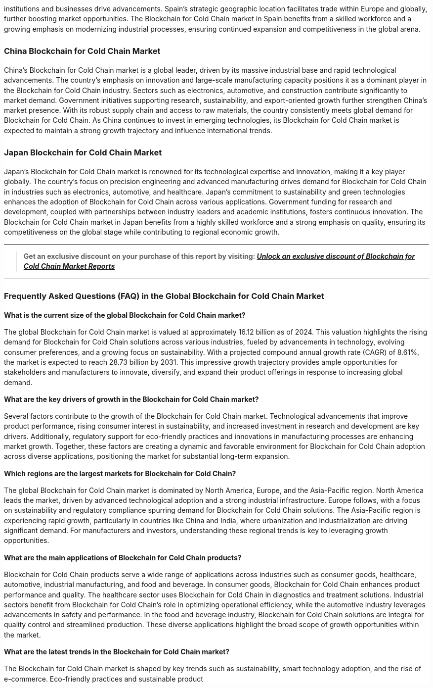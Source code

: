 institutions and businesses drive advancements. Spain&rsquo;s strategic geographic location facilitates trade within Europe and globally, further boosting market opportunities. The Blockchain for Cold Chain market in Spain benefits from a skilled workforce and a growing emphasis on modernizing industrial processes, ensuring continued expansion and competitiveness in the global arena.</p><h3>China Blockchain for Cold Chain Market</h3><p>China&rsquo;s Blockchain for Cold Chain market is a global leader, driven by its massive industrial base and rapid technological advancements. The country&rsquo;s emphasis on innovation and large-scale manufacturing capacity positions it as a dominant player in the Blockchain for Cold Chain industry. Sectors such as electronics, automotive, and construction contribute significantly to market demand. Government initiatives supporting research, sustainability, and export-oriented growth further strengthen China&rsquo;s market presence. With its robust supply chain and access to raw materials, the country consistently meets global demand for Blockchain for Cold Chain. As China continues to invest in emerging technologies, its Blockchain for Cold Chain market is expected to maintain a strong growth trajectory and influence international trends.</p><h3>Japan Blockchain for Cold Chain Market</h3><p>Japan&rsquo;s Blockchain for Cold Chain market is renowned for its technological expertise and innovation, making it a key player globally. The country&rsquo;s focus on precision engineering and advanced manufacturing drives demand for Blockchain for Cold Chain in industries such as electronics, automotive, and healthcare. Japan&rsquo;s commitment to sustainability and green technologies enhances the adoption of Blockchain for Cold Chain across various applications. Government funding for research and development, coupled with partnerships between industry leaders and academic institutions, fosters continuous innovation. The Blockchain for Cold Chain market in Japan benefits from a highly skilled workforce and a strong emphasis on quality, ensuring its competitiveness on the global stage while contributing to regional economic growth.</p><hr /><blockquote><p><strong>Get an exclusive discount on your purchase of this report by visiting: <em><a href="://marketresearchpulse.com/ask-for-discount/71036?utm_source=Github&amp;utm_medium=027">Unlock an exclusive discount of Blockchain for Cold Chain Market Reports</a></em>&nbsp;</strong></p></blockquote><hr /><h3>Frequently Asked Questions (FAQ) in the Global Blockchain for Cold Chain Market</h3><p><strong>What is the current size of the global Blockchain for Cold Chain market?</strong></p><p>The global Blockchain for Cold Chain market is valued at approximately 16.12 billion as of 2024. This valuation highlights the rising demand for Blockchain for Cold Chain solutions across various industries, fueled by advancements in technology, evolving consumer preferences, and a growing focus on sustainability. With a projected compound annual growth rate (CAGR) of 8.61%, the market is expected to reach 28.73 billion by 2031. This impressive growth trajectory provides ample opportunities for stakeholders and manufacturers to innovate, diversify, and expand their product offerings in response to increasing global demand.</p><p><strong>What are the key drivers of growth in the Blockchain for Cold Chain market?</strong></p><p>Several factors contribute to the growth of the Blockchain for Cold Chain market. Technological advancements that improve product performance, rising consumer interest in sustainability, and increased investment in research and development are key drivers. Additionally, regulatory support for eco-friendly practices and innovations in manufacturing processes are enhancing market growth. Together, these factors are creating a dynamic and favorable environment for Blockchain for Cold Chain adoption across diverse applications, positioning the market for substantial long-term expansion.</p><p><strong>Which regions are the largest markets for Blockchain for Cold Chain?</strong></p><p>The global Blockchain for Cold Chain market is dominated by North America, Europe, and the Asia-Pacific region. North America leads the market, driven by advanced technological adoption and a strong industrial infrastructure. Europe follows, with a focus on sustainability and regulatory compliance spurring demand for Blockchain for Cold Chain solutions. The Asia-Pacific region is experiencing rapid growth, particularly in countries like China and India, where urbanization and industrialization are driving significant demand. For manufacturers and investors, understanding these regional trends is key to leveraging growth opportunities.</p><p><strong>What are the main applications of Blockchain for Cold Chain products?</strong></p><p>Blockchain for Cold Chain products serve a wide range of applications across industries such as consumer goods, healthcare, automotive, industrial manufacturing, and food and beverage. In consumer goods, Blockchain for Cold Chain enhances product performance and quality. The healthcare sector uses Blockchain for Cold Chain in diagnostics and treatment solutions. Industrial sectors benefit from Blockchain for Cold Chain&rsquo;s role in optimizing operational efficiency, while the automotive industry leverages advancements in safety and performance. In the food and beverage industry, Blockchain for Cold Chain solutions are integral for quality control and streamlined production. These diverse applications highlight the broad scope of growth opportunities within the market.</p><p><strong>What are the latest trends in the Blockchain for Cold Chain market?</strong></p><p>The Blockchain for Cold Chain market is shaped by key trends such as sustainability, smart technology adoption, and the rise of e-commerce. Eco-friendly practices and sustainable product
